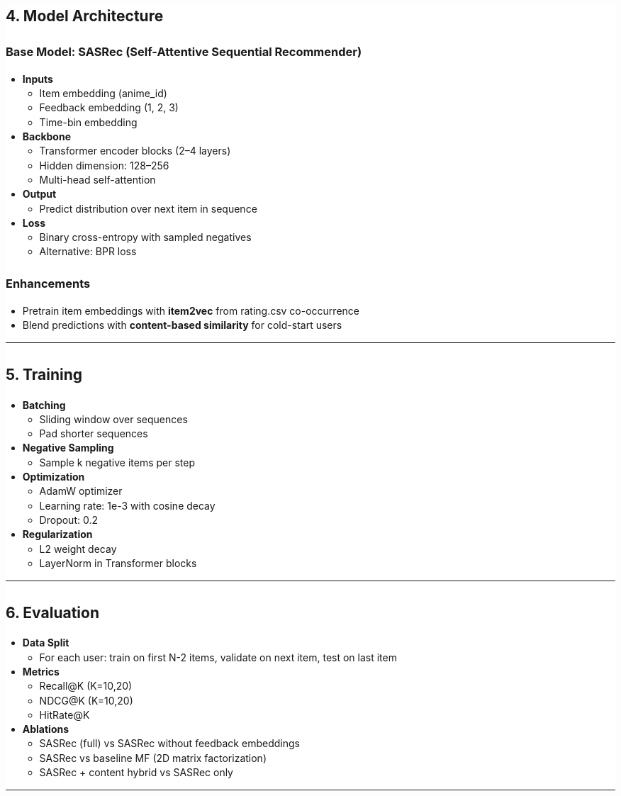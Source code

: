 
## 4. Model Architecture
### Base Model: SASRec (Self-Attentive Sequential Recommender)
- **Inputs**
  - Item embedding (anime_id)
  - Feedback embedding (1, 2, 3)
  - Time-bin embedding
- **Backbone**
  - Transformer encoder blocks (2–4 layers)
  - Hidden dimension: 128–256
  - Multi-head self-attention
- **Output**
  - Predict distribution over next item in sequence
- **Loss**
  - Binary cross-entropy with sampled negatives
  - Alternative: BPR loss

### Enhancements
- Pretrain item embeddings with **item2vec** from rating.csv co-occurrence
- Blend predictions with **content-based similarity** for cold-start users

---

## 5. Training
- **Batching**
  - Sliding window over sequences
  - Pad shorter sequences
- **Negative Sampling**
  - Sample k negative items per step
- **Optimization**
  - AdamW optimizer
  - Learning rate: 1e-3 with cosine decay
  - Dropout: 0.2
- **Regularization**
  - L2 weight decay
  - LayerNorm in Transformer blocks

---

## 6. Evaluation
- **Data Split**
  - For each user: train on first N-2 items, validate on next item, test on last item
- **Metrics**
  - Recall@K (K=10,20)
  - NDCG@K (K=10,20)
  - HitRate@K
- **Ablations**
  - SASRec (full) vs SASRec without feedback embeddings
  - SASRec vs baseline MF (2D matrix factorization)
  - SASRec + content hybrid vs SASRec only

---